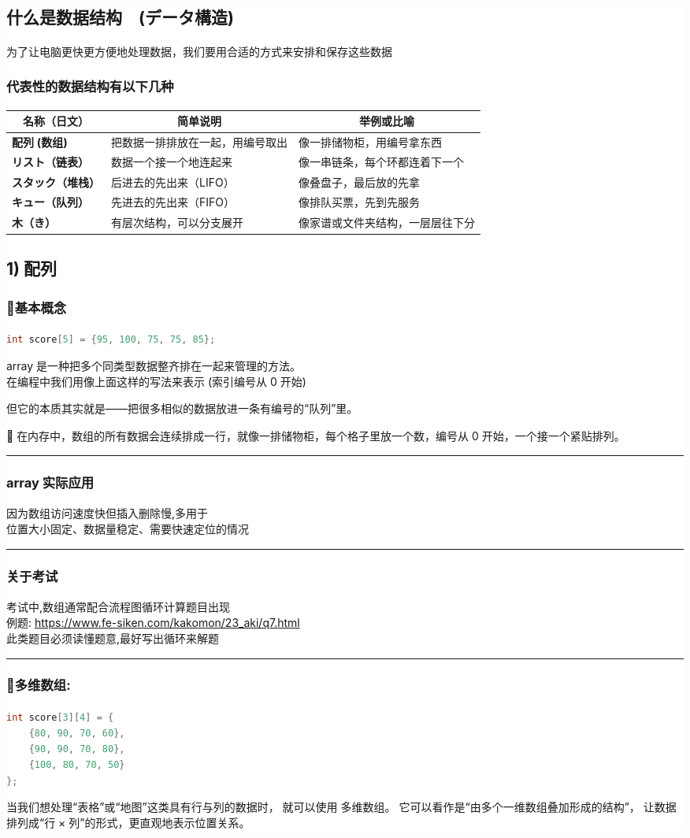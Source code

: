 ## 什么是数据结构　(データ構造)

为了让电脑更快更方便地处理数据，我们要用合适的方式来安排和保存这些数据

### 代表性的数据结构有以下几种

| 名称（日文）       | 简单说明             | 举例或比喻            |
| ------------ | ---------------- | ---------------- |
| **配列 (数组)** | 把数据一排排放在一起，用编号取出 | 像一排储物柜，用编号拿东西    |
| **リスト（链表）**  | 数据一个接一个地连起来      | 像一串链条，每个环都连着下一个  |
| **スタック（堆栈）** | 后进去的先出来（LIFO）    | 像叠盘子，最后放的先拿      |
| **キュー（队列）**  | 先进去的先出来（FIFO）    | 像排队买票，先到先服务      |
| **木（き）**     | 有层次结构，可以分支展开     | 像家谱或文件夹结构，一层层往下分 |

## 1) 配列
### 🌿基本概念
```c
int score[5] = {95, 100, 75, 75, 85};
```
array 是一种把多个同类型数据整齐排在一起来管理的方法。<br>
在编程中我们用像上面这样的写法来表示 (索引编号从 0 开始) <br>

但它的本质其实就是——把很多相似的数据放进一条有编号的“队列”里。
        
📘 在内存中，数组的所有数据会连续排成一行，就像一排储物柜，每个格子里放一个数，编号从 0 开始，一个接一个紧贴排列。

---

### array 实际应用

因为数组访问速度快但插入删除慢,多用于<br>
位置大小固定、数据量稳定、需要快速定位的情况

---

### 关于考试

考试中,数组通常配合流程图循环计算题目出现<br> 
例题: https://www.fe-siken.com/kakomon/23_aki/q7.html<br>
此类题目必须读懂题意,最好写出循环来解题

---

### 🌿多维数组:

```c
int score[3][4] = {
    {80, 90, 70, 60},
    {90, 90, 70, 80},
    {100, 80, 70, 50}
};
```
当我们想处理“表格”或“地图”这类具有行与列的数据时，
就可以使用 多维数组。
它可以看作是“由多个一维数组叠加形成的结构”，
让数据排列成“行 × 列”的形式，更直观地表示位置关系。
